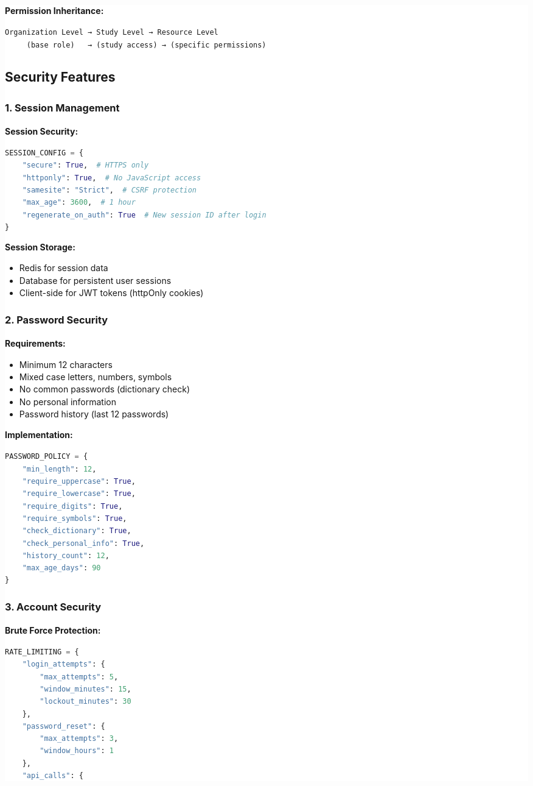 
**Permission Inheritance:**
```
Organization Level → Study Level → Resource Level
     (base role)   → (study access) → (specific permissions)
```

## Security Features

### 1. Session Management

**Session Security:**
```python
SESSION_CONFIG = {
    "secure": True,  # HTTPS only
    "httponly": True,  # No JavaScript access
    "samesite": "Strict",  # CSRF protection
    "max_age": 3600,  # 1 hour
    "regenerate_on_auth": True  # New session ID after login
}
```

**Session Storage:**
- Redis for session data
- Database for persistent user sessions
- Client-side for JWT tokens (httpOnly cookies)

### 2. Password Security

**Requirements:**
- Minimum 12 characters
- Mixed case letters, numbers, symbols
- No common passwords (dictionary check)
- No personal information
- Password history (last 12 passwords)

**Implementation:**
```python
PASSWORD_POLICY = {
    "min_length": 12,
    "require_uppercase": True,
    "require_lowercase": True,
    "require_digits": True,
    "require_symbols": True,
    "check_dictionary": True,
    "check_personal_info": True,
    "history_count": 12,
    "max_age_days": 90
}
```

### 3. Account Security

**Brute Force Protection:**
```python
RATE_LIMITING = {
    "login_attempts": {
        "max_attempts": 5,
        "window_minutes": 15,
        "lockout_minutes": 30
    },
    "password_reset": {
        "max_attempts": 3,
        "window_hours": 1
    },
    "api_calls": {
```